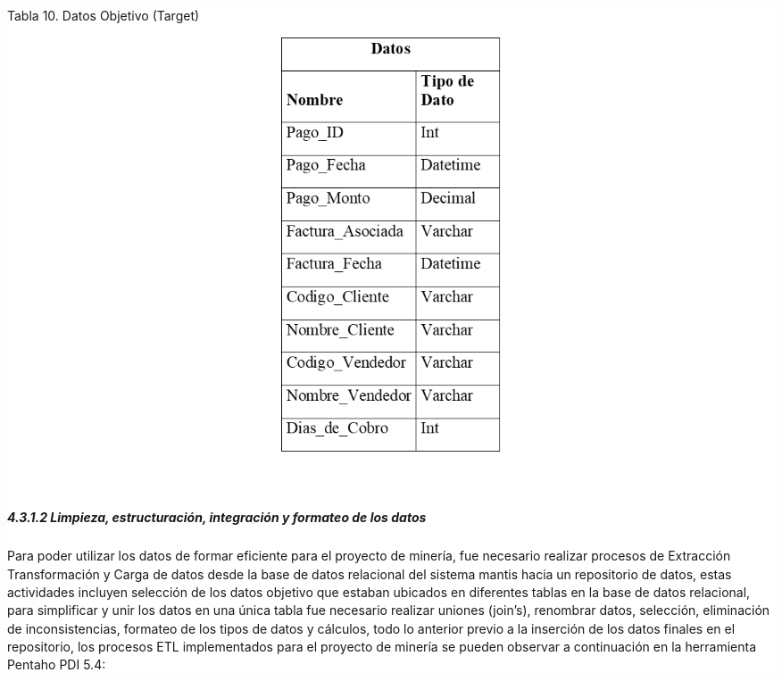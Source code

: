 






Tabla 10. Datos Objetivo (Target)
<div align="center">
<img width="80%" src="./doc/source/images/Imagen11.png" alt='11'>
</div>


##### 4.3.1.2	 Limpieza, estructuración, integración y formateo de los datos
Para poder utilizar los datos de formar eficiente para el proyecto de minería, fue necesario realizar procesos de Extracción Transformación y Carga de datos desde la base de datos relacional del sistema mantis hacia un repositorio de datos, estas actividades incluyen selección de los datos objetivo que estaban ubicados en diferentes tablas en la base de datos relacional, para simplificar y unir los datos en una única tabla fue necesario realizar uniones (join’s), renombrar datos, selección, eliminación de inconsistencias, formateo de los tipos de datos y cálculos, todo lo anterior previo a la inserción de los datos finales en el repositorio, los procesos ETL implementados para el proyecto de minería se pueden observar a continuación en la herramienta Pentaho PDI 5.4:
<div align="center">